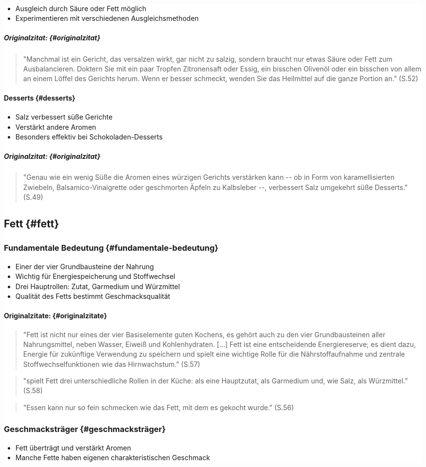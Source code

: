 -   Ausgleich durch Säure oder Fett möglich
-   Experimentieren mit verschiedenen Ausgleichsmethoden


##### Originalzitat: {#originalzitat}

> "Manchmal ist ein Gericht, das versalzen wirkt, gar nicht zu salzig, sondern braucht nur
> etwas Säure oder Fett zum Ausbalancieren. Doktern Sie mit ein paar Tropfen Zitronensaft
> oder Essig, ein bisschen Olivenöl oder ein bisschen von allem an einem Löffel des Gerichts
> herum. Wenn er besser schmeckt, wenden Sie das Heilmittel auf die ganze Portion an."
> (S.52)


#### Desserts {#desserts}

-   Salz verbessert süße Gerichte
-   Verstärkt andere Aromen
-   Besonders effektiv bei Schokoladen-Desserts


##### Originalzitat: {#originalzitat}

> "Genau wie ein wenig Süße die Aromen eines würzigen Gerichts verstärken kann -- ob in Form
> von karamellisierten Zwiebeln, Balsamico-Vinaigrette oder geschmorten Äpfeln zu Kalbsleber
> --, verbessert Salz umgekehrt süße Desserts." (S.49)


## Fett {#fett}


### Fundamentale Bedeutung {#fundamentale-bedeutung}

-   Einer der vier Grundbausteine der Nahrung
-   Wichtig für Energiespeicherung und Stoffwechsel
-   Drei Hauptrollen: Zutat, Garmedium und Würzmittel
-   Qualität des Fetts bestimmt Geschmacksqualität


#### Originalzitate: {#originalzitate}

> "Fett ist nicht nur eines der vier Basiselemente guten Kochens, es gehört auch zu den vier
> Grundbausteinen aller Nahrungsmittel, neben Wasser, Eiweiß und Kohlenhydraten. [...] Fett
> ist eine entscheidende Energiereserve; es dient dazu, Energie für zukünftige Verwendung zu
> speichern und spielt eine wichtige Rolle für die Nährstoffaufnahme und zentrale
> Stoffwechselfunktionen wie das Hirnwachstum." (S.57)



> "spielt Fett drei unterschiedliche Rollen in der Küche: als eine Hauptzutat, als Garmedium
> und, wie Salz, als Würzmittel." (S.58)



> "Essen kann nur so fein schmecken wie das Fett, mit dem es gekocht wurde." (S.56)


### Geschmacksträger {#geschmacksträger}

-   Fett überträgt und verstärkt Aromen
-   Manche Fette haben eigenen charakteristischen Geschmack
